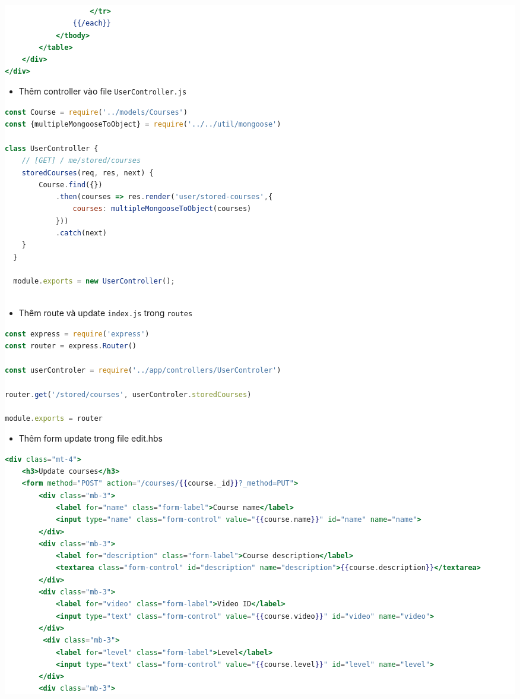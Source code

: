 ```hbs
                    </tr>
                {{/each}}
            </tbody>
        </table>
    </div>
</div>
```
+ Thêm controller vào file `UserController.js`
```js
const Course = require('../models/Courses')
const {multipleMongooseToObject} = require('../../util/mongoose')

class UserController {
    // [GET] / me/stored/courses
    storedCourses(req, res, next) {
        Course.find({})
            .then(courses => res.render('user/stored-courses',{
                courses: multipleMongooseToObject(courses)
            }))
            .catch(next)
    }
  }
  
  module.exports = new UserController();
  
```
- Thêm route và update `index.js` trong `routes`
```js
const express = require('express')
const router = express.Router()

const userControler = require('../app/controllers/UserControler')

router.get('/stored/courses', userControler.storedCourses)

module.exports = router

```

- Thêm form update trong file edit.hbs
```hbs
<div class="mt-4">
    <h3>Update courses</h3>
    <form method="POST" action="/courses/{{course._id}}?_method=PUT">
        <div class="mb-3">
            <label for="name" class="form-label">Course name</label>
            <input type="name" class="form-control" value="{{course.name}}" id="name" name="name">
        </div>
        <div class="mb-3">
            <label for="description" class="form-label">Course description</label>
            <textarea class="form-control" id="description" name="description">{{course.description}}</textarea>
        </div>
        <div class="mb-3">
            <label for="video" class="form-label">Video ID</label>
            <input type="text" class="form-control" value="{{course.video}}" id="video" name="video">
        </div>
         <div class="mb-3">
            <label for="level" class="form-label">Level</label>
            <input type="text" class="form-control" value="{{course.level}}" id="level" name="level">
        </div>
        <div class="mb-3">
```